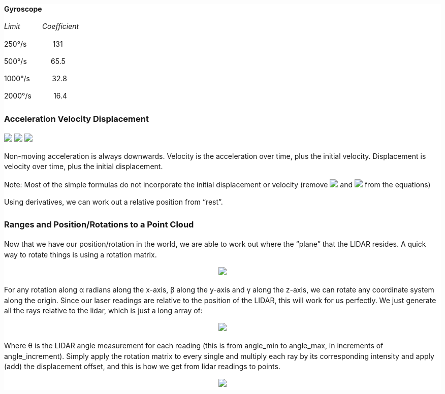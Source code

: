 **Gyroscope**

_Limit&nbsp;&nbsp;&nbsp;&nbsp;&nbsp;&nbsp;&nbsp;&nbsp;&nbsp;&nbsp;&nbsp;Coefficient_

250°/s&nbsp;&nbsp;&nbsp;&nbsp;&nbsp;&nbsp;&nbsp;&nbsp;&nbsp;&nbsp;&nbsp;&nbsp;&nbsp;131

500°/s&nbsp;&nbsp;&nbsp;&nbsp;&nbsp;&nbsp;&nbsp;&nbsp;&nbsp;&nbsp;&nbsp;&nbsp;65.5

1000°/s&nbsp;&nbsp;&nbsp;&nbsp;&nbsp;&nbsp;&nbsp;&nbsp;&nbsp;&nbsp;&nbsp;32.8

2000°/s&nbsp;&nbsp;&nbsp;&nbsp;&nbsp;&nbsp;&nbsp;&nbsp;&nbsp;&nbsp;&nbsp;16.4



### Acceleration Velocity Displacement<a name="acceleration"></a>

<img src="https://render.githubusercontent.com/render/math?math=a%20%3D%20-g">

<img src="https://render.githubusercontent.com/render/math?math=v%3Dat%2Bv_0">

<img src="https://render.githubusercontent.com/render/math?math=d%3Dvt%2Bd_o">


Non-moving acceleration is always downwards. Velocity is the acceleration over time, plus the initial velocity. Displacement is velocity over time, plus the initial displacement.

Note: Most of the simple formulas do not incorporate the initial displacement or velocity (remove <img src="https://render.githubusercontent.com/render/math?math=v_o"> and <img src="https://render.githubusercontent.com/render/math?math=d_o"> from the equations)

Using derivatives, we can work out a relative position from “rest”.


### Ranges and Position/Rotations to a Point Cloud <a name="pointcloud"></a>
Now that we have our position/rotation in the world, we are able to work out where the “plane” that the LIDAR resides. A quick way to rotate things is using a rotation matrix.

<p align="center">
<img src="https://render.githubusercontent.com/render/math?math=%5Cbegin%7Bbmatrix%7D%20X%7B%7D'%0A%5C%5C%20Y%7B%7D'%0A%5C%5C%20Z%7B%7D'%0A%5Cend%7Bbmatrix%7D%0A%3D%20%0A%5Cbegin%7Bbmatrix%7D%0Acos(%5Calpha)%26-sin(%5Calpha)%26%200%5C%5C%0A%200%261%20%260%20%5C%5C%20%0A%200%260%261%20%0A%5Cend%7Bbmatrix%7D%0A%5Cbegin%7Bbmatrix%7D%0A%20cos(%5Cbeta)%260%20%20%26-sin(%5Cbeta)%20%5C%5C%20%0A%200%261%20%20%260%20%5C%5C%20%0A%20-sin(%5Cbeta)%26%200%26cos(%5Cbeta)%20%0A%5Cend%7Bbmatrix%7D%0A%5Cbegin%7Bbmatrix%7D%0A%201%260%20%20%260%20%5C%5C%20%0A%200%26cos(%5Cgamma%20)%20%20%26-sin(%5Cgamma%20)%20%5C%5C%20%0A%200%26%20sin(%5Cgamma%20)%26cos(%5Cgamma)%20%0A%5Cend%7Bbmatrix%7D%0A%0A%5Cbegin%7Bbmatrix%7D%20X%0A%5C%5C%20Y%0A%5C%5C%20Z%0A%5Cend%7Bbmatrix%7D">
</p>

For any rotation along α radians along the x-axis, β along the y-axis and γ along the z-axis, we can rotate any coordinate system along the origin. Since our laser readings are relative to the position of the LIDAR, this will work for us perfectly.
We just generate all the rays relative to the lidar, which is just a long array of:

<p align="center">
<img src="https://render.githubusercontent.com/render/math?math=(X%2CY%2CZ)%20%3D%20%5Cleft(%20%5Ccos(%5Ctheta)%2C0%2Csin(%5Ctheta)%20%5Cright)">
</p>

Where θ is the LIDAR angle measurement for each reading (this is from angle_min to angle_max, in increments of angle_increment). Simply apply the rotation matrix to every single and multiply each ray by its corresponding intensity and apply (add) the displacement offset, and this is how we get from lidar readings to points.

<p align="center">
<img src="https://render.githubusercontent.com/render/math?math=P%3DrLR%2BD">
</p>
